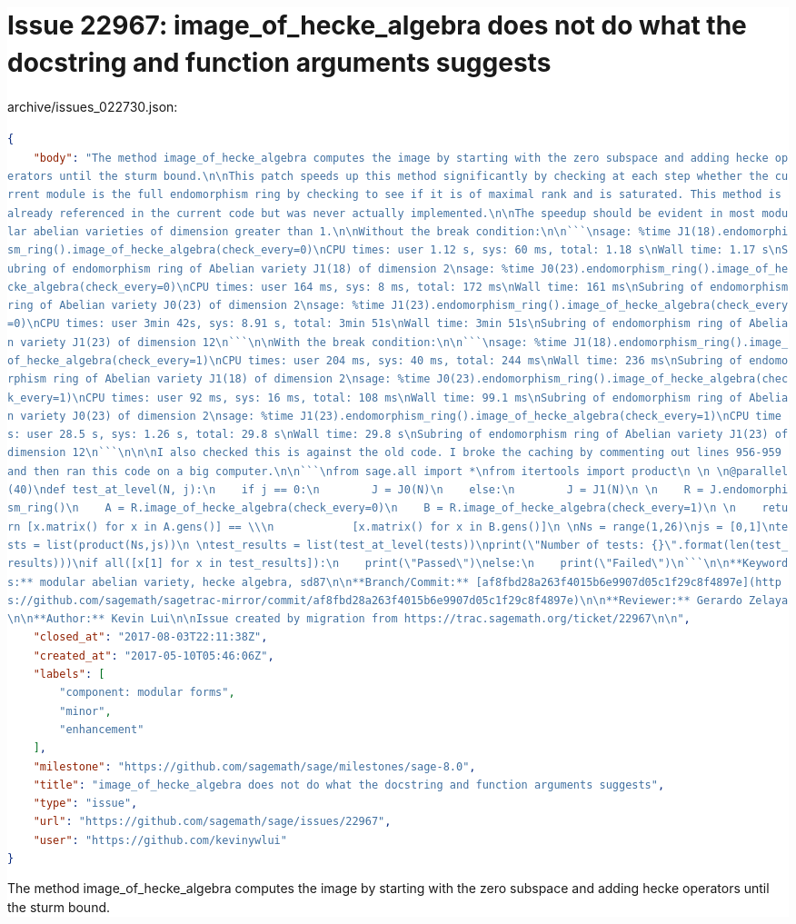 # Issue 22967: image_of_hecke_algebra does not do what the docstring and function arguments suggests

archive/issues_022730.json:
```json
{
    "body": "The method image_of_hecke_algebra computes the image by starting with the zero subspace and adding hecke operators until the sturm bound.\n\nThis patch speeds up this method significantly by checking at each step whether the current module is the full endomorphism ring by checking to see if it is of maximal rank and is saturated. This method is already referenced in the current code but was never actually implemented.\n\nThe speedup should be evident in most modular abelian varieties of dimension greater than 1.\n\nWithout the break condition:\n\n```\nsage: %time J1(18).endomorphism_ring().image_of_hecke_algebra(check_every=0)\nCPU times: user 1.12 s, sys: 60 ms, total: 1.18 s\nWall time: 1.17 s\nSubring of endomorphism ring of Abelian variety J1(18) of dimension 2\nsage: %time J0(23).endomorphism_ring().image_of_hecke_algebra(check_every=0)\nCPU times: user 164 ms, sys: 8 ms, total: 172 ms\nWall time: 161 ms\nSubring of endomorphism ring of Abelian variety J0(23) of dimension 2\nsage: %time J1(23).endomorphism_ring().image_of_hecke_algebra(check_every=0)\nCPU times: user 3min 42s, sys: 8.91 s, total: 3min 51s\nWall time: 3min 51s\nSubring of endomorphism ring of Abelian variety J1(23) of dimension 12\n```\n\nWith the break condition:\n\n```\nsage: %time J1(18).endomorphism_ring().image_of_hecke_algebra(check_every=1)\nCPU times: user 204 ms, sys: 40 ms, total: 244 ms\nWall time: 236 ms\nSubring of endomorphism ring of Abelian variety J1(18) of dimension 2\nsage: %time J0(23).endomorphism_ring().image_of_hecke_algebra(check_every=1)\nCPU times: user 92 ms, sys: 16 ms, total: 108 ms\nWall time: 99.1 ms\nSubring of endomorphism ring of Abelian variety J0(23) of dimension 2\nsage: %time J1(23).endomorphism_ring().image_of_hecke_algebra(check_every=1)\nCPU times: user 28.5 s, sys: 1.26 s, total: 29.8 s\nWall time: 29.8 s\nSubring of endomorphism ring of Abelian variety J1(23) of dimension 12\n```\n\n\nI also checked this is against the old code. I broke the caching by commenting out lines 956-959 and then ran this code on a big computer.\n\n```\nfrom sage.all import *\nfrom itertools import product\n \n \n@parallel(40)\ndef test_at_level(N, j):\n    if j == 0:\n        J = J0(N)\n    else:\n        J = J1(N)\n \n    R = J.endomorphism_ring()\n    A = R.image_of_hecke_algebra(check_every=0)\n    B = R.image_of_hecke_algebra(check_every=1)\n \n    return [x.matrix() for x in A.gens()] == \\\n            [x.matrix() for x in B.gens()]\n \nNs = range(1,26)\njs = [0,1]\ntests = list(product(Ns,js))\n \ntest_results = list(test_at_level(tests))\nprint(\"Number of tests: {}\".format(len(test_results)))\nif all([x[1] for x in test_results]):\n    print(\"Passed\")\nelse:\n    print(\"Failed\")\n```\n\n**Keywords:** modular abelian variety, hecke algebra, sd87\n\n**Branch/Commit:** [af8fbd28a263f4015b6e9907d05c1f29c8f4897e](https://github.com/sagemath/sagetrac-mirror/commit/af8fbd28a263f4015b6e9907d05c1f29c8f4897e)\n\n**Reviewer:** Gerardo Zelaya\n\n**Author:** Kevin Lui\n\nIssue created by migration from https://trac.sagemath.org/ticket/22967\n\n",
    "closed_at": "2017-08-03T22:11:38Z",
    "created_at": "2017-05-10T05:46:06Z",
    "labels": [
        "component: modular forms",
        "minor",
        "enhancement"
    ],
    "milestone": "https://github.com/sagemath/sage/milestones/sage-8.0",
    "title": "image_of_hecke_algebra does not do what the docstring and function arguments suggests",
    "type": "issue",
    "url": "https://github.com/sagemath/sage/issues/22967",
    "user": "https://github.com/kevinywlui"
}
```
The method image_of_hecke_algebra computes the image by starting with the zero subspace and adding hecke operators until the sturm bound.
